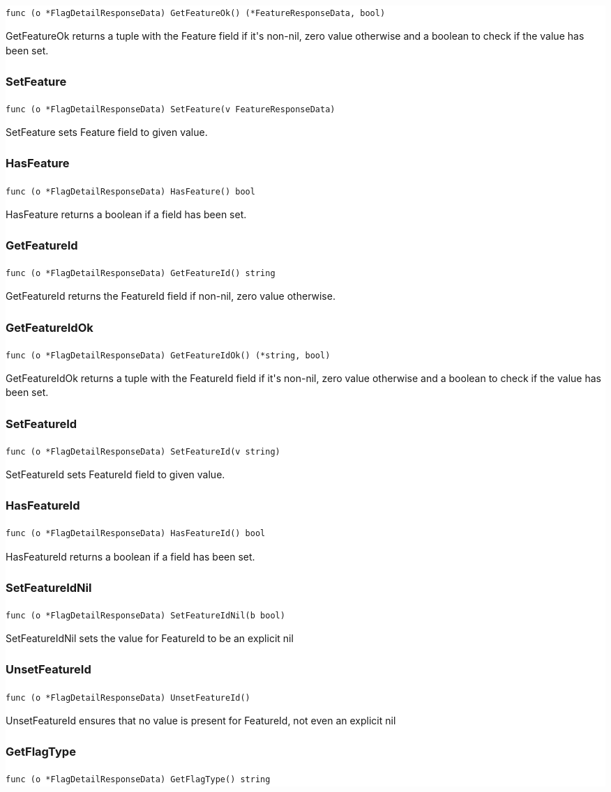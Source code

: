 `func (o *FlagDetailResponseData) GetFeatureOk() (*FeatureResponseData, bool)`

GetFeatureOk returns a tuple with the Feature field if it's non-nil, zero value otherwise
and a boolean to check if the value has been set.

### SetFeature

`func (o *FlagDetailResponseData) SetFeature(v FeatureResponseData)`

SetFeature sets Feature field to given value.

### HasFeature

`func (o *FlagDetailResponseData) HasFeature() bool`

HasFeature returns a boolean if a field has been set.

### GetFeatureId

`func (o *FlagDetailResponseData) GetFeatureId() string`

GetFeatureId returns the FeatureId field if non-nil, zero value otherwise.

### GetFeatureIdOk

`func (o *FlagDetailResponseData) GetFeatureIdOk() (*string, bool)`

GetFeatureIdOk returns a tuple with the FeatureId field if it's non-nil, zero value otherwise
and a boolean to check if the value has been set.

### SetFeatureId

`func (o *FlagDetailResponseData) SetFeatureId(v string)`

SetFeatureId sets FeatureId field to given value.

### HasFeatureId

`func (o *FlagDetailResponseData) HasFeatureId() bool`

HasFeatureId returns a boolean if a field has been set.

### SetFeatureIdNil

`func (o *FlagDetailResponseData) SetFeatureIdNil(b bool)`

 SetFeatureIdNil sets the value for FeatureId to be an explicit nil

### UnsetFeatureId
`func (o *FlagDetailResponseData) UnsetFeatureId()`

UnsetFeatureId ensures that no value is present for FeatureId, not even an explicit nil
### GetFlagType

`func (o *FlagDetailResponseData) GetFlagType() string`
